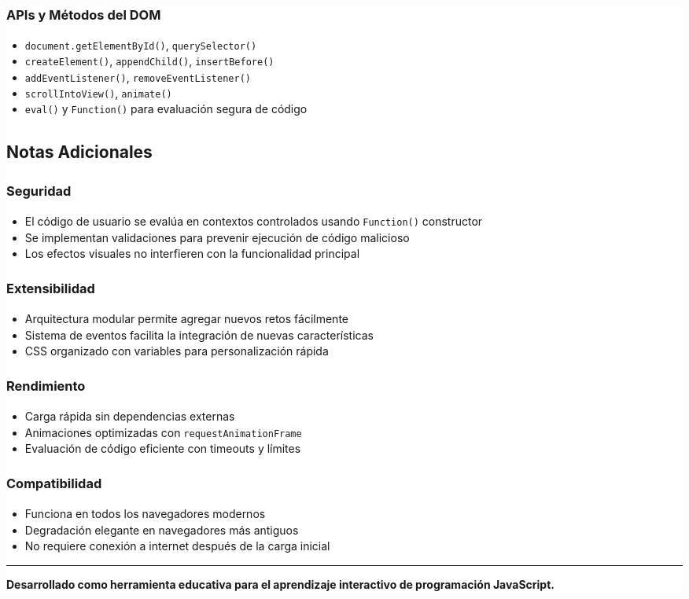 ### APIs y Métodos del DOM
- `document.getElementById()`, `querySelector()`
- `createElement()`, `appendChild()`, `insertBefore()`
- `addEventListener()`, `removeEventListener()`
- `scrollIntoView()`, `animate()`
- `eval()` y `Function()` para evaluación segura de código

## Notas Adicionales

### Seguridad
- El código de usuario se evalúa en contextos controlados usando `Function()` constructor
- Se implementan validaciones para prevenir ejecución de código malicioso
- Los efectos visuales no interfieren con la funcionalidad principal

### Extensibilidad
- Arquitectura modular permite agregar nuevos retos fácilmente
- Sistema de eventos facilita la integración de nuevas características
- CSS organizado con variables para personalización rápida

### Rendimiento
- Carga rápida sin dependencias externas
- Animaciones optimizadas con `requestAnimationFrame`
- Evaluación de código eficiente con timeouts y límites

### Compatibilidad
- Funciona en todos los navegadores modernos
- Degradación elegante en navegadores más antiguos
- No requiere conexión a internet después de la carga inicial

---

**Desarrollado como herramienta educativa para el aprendizaje interactivo de programación JavaScript.**